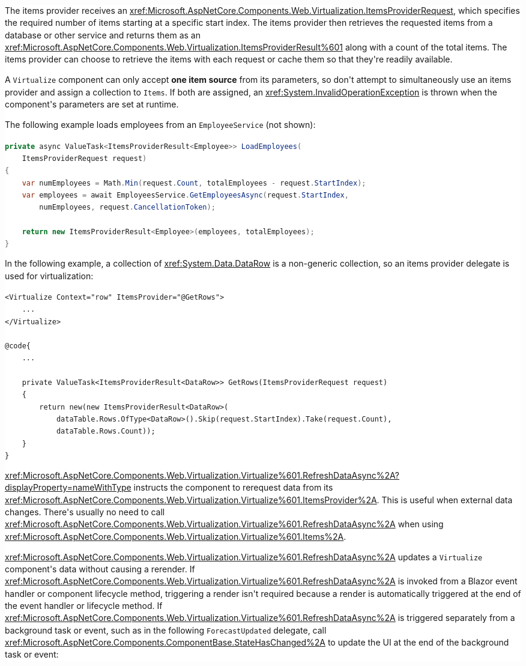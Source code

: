 The items provider receives an <xref:Microsoft.AspNetCore.Components.Web.Virtualization.ItemsProviderRequest>, which specifies the required number of items starting at a specific start index. The items provider then retrieves the requested items from a database or other service and returns them as an <xref:Microsoft.AspNetCore.Components.Web.Virtualization.ItemsProviderResult%601> along with a count of the total items. The items provider can choose to retrieve the items with each request or cache them so that they're readily available.

A `Virtualize` component can only accept **one item source** from its parameters, so don't attempt to simultaneously use an items provider and assign a collection to `Items`. If both are assigned, an <xref:System.InvalidOperationException> is thrown when the component's parameters are set at runtime.

The following example loads employees from an `EmployeeService` (not shown):

```csharp
private async ValueTask<ItemsProviderResult<Employee>> LoadEmployees(
    ItemsProviderRequest request)
{
    var numEmployees = Math.Min(request.Count, totalEmployees - request.StartIndex);
    var employees = await EmployeesService.GetEmployeesAsync(request.StartIndex, 
        numEmployees, request.CancellationToken);

    return new ItemsProviderResult<Employee>(employees, totalEmployees);
}
```

In the following example, a collection of <xref:System.Data.DataRow> is a non-generic collection, so an items provider delegate is used for virtualization:

```razor
<Virtualize Context="row" ItemsProvider="@GetRows">
    ...
</Virtualize>

@code{
    ...

    private ValueTask<ItemsProviderResult<DataRow>> GetRows(ItemsProviderRequest request)
    {
        return new(new ItemsProviderResult<DataRow>(
            dataTable.Rows.OfType<DataRow>().Skip(request.StartIndex).Take(request.Count),
            dataTable.Rows.Count));
    }
}
```

<xref:Microsoft.AspNetCore.Components.Web.Virtualization.Virtualize%601.RefreshDataAsync%2A?displayProperty=nameWithType> instructs the component to rerequest data from its <xref:Microsoft.AspNetCore.Components.Web.Virtualization.Virtualize%601.ItemsProvider%2A>. This is useful when external data changes. There's usually no need to call <xref:Microsoft.AspNetCore.Components.Web.Virtualization.Virtualize%601.RefreshDataAsync%2A> when using <xref:Microsoft.AspNetCore.Components.Web.Virtualization.Virtualize%601.Items%2A>. 

<xref:Microsoft.AspNetCore.Components.Web.Virtualization.Virtualize%601.RefreshDataAsync%2A> updates a `Virtualize` component's data without causing a rerender. If <xref:Microsoft.AspNetCore.Components.Web.Virtualization.Virtualize%601.RefreshDataAsync%2A> is invoked from a Blazor event handler or component lifecycle method, triggering a render isn't required because a render is automatically triggered at the end of the event handler or lifecycle method. If <xref:Microsoft.AspNetCore.Components.Web.Virtualization.Virtualize%601.RefreshDataAsync%2A> is triggered separately from a background task or event, such as in the following `ForecastUpdated` delegate, call <xref:Microsoft.AspNetCore.Components.ComponentBase.StateHasChanged%2A> to update the UI at the end of the background task or event:
